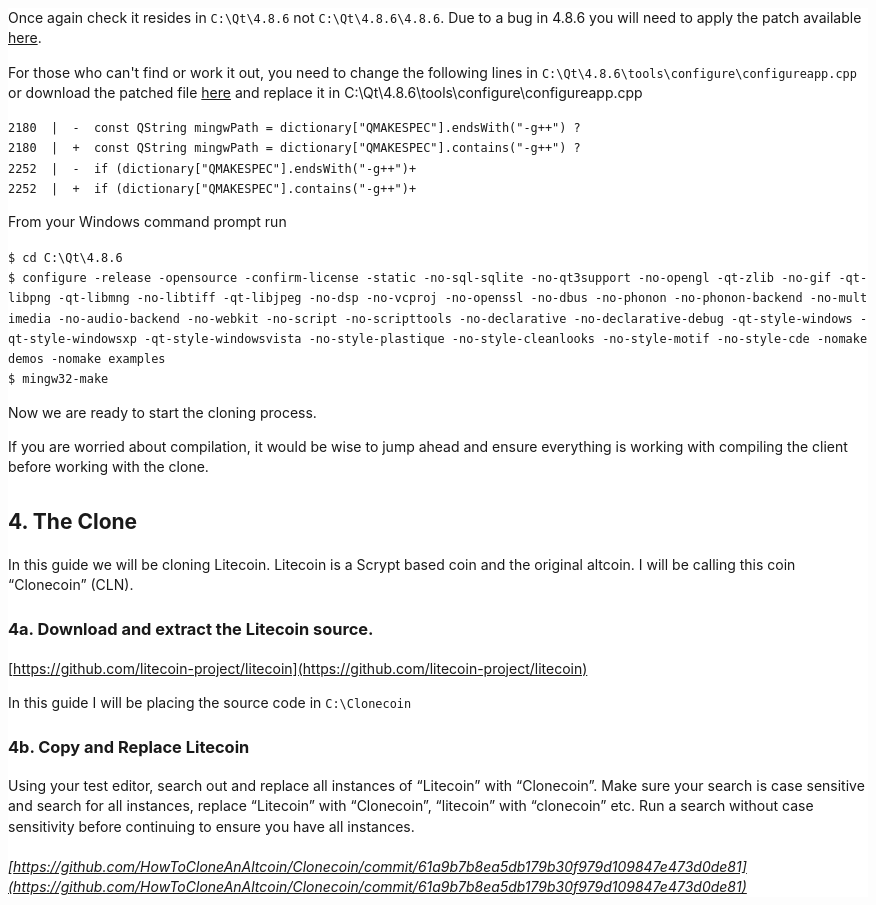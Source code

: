  Once again check it resides in ``C:\Qt\4.8.6`` not ``C:\Qt\4.8.6\4.8.6``. Due to a bug in 4.8.6 you will need to apply the patch available [here](https://codereview.qt-project.org/#/c/84567/3/tools/configure/configureapp.cpp).

 For those who can't find or work it out, you need to change the following lines in ``C:\Qt\4.8.6\tools\configure\configureapp.cpp`` or download the patched file [here](https://www.mediafire.com/?y4urdzfp0k0j0gm)
 and replace it in C:\Qt\4.8.6\tools\configure\configureapp.cpp


    2180  |  -  const QString mingwPath = dictionary["QMAKESPEC"].endsWith("-g++") ?
    2180  |  +  const QString mingwPath = dictionary["QMAKESPEC"].contains("-g++") ?
    2252  |  -  if (dictionary["QMAKESPEC"].endsWith("-g++")+
    2252  |  +  if (dictionary["QMAKESPEC"].contains("-g++")+


From your Windows command prompt run 

    $ cd C:\Qt\4.8.6
    $ configure -release -opensource -confirm-license -static -no-sql-sqlite -no-qt3support -no-opengl -qt-zlib -no-gif -qt-libpng -qt-libmng -no-libtiff -qt-libjpeg -no-dsp -no-vcproj -no-openssl -no-dbus -no-phonon -no-phonon-backend -no-multimedia -no-audio-backend -no-webkit -no-script -no-scripttools -no-declarative -no-declarative-debug -qt-style-windows -qt-style-windowsxp -qt-style-windowsvista -no-style-plastique -no-style-cleanlooks -no-style-motif -no-style-cde -nomake demos -nomake examples
    $ mingw32-make


Now we are ready to start the cloning process.

If you are worried about compilation, it would be wise to jump ahead and ensure everything is working with compiling the client  before working with the clone.

## 4. The Clone

In this guide we will be cloning Litecoin. Litecoin is a Scrypt based coin and the original altcoin. I will be calling this coin “Clonecoin” (CLN).

### 4a. Download and extract the Litecoin source.
 
[https://github.com/litecoin-project/litecoin](https://github.com/litecoin-project/litecoin)

In this guide I will be placing the source code in ``C:\Clonecoin``

### 4b. Copy and Replace Litecoin 

Using your test editor, search out and replace all instances of “Litecoin” with “Clonecoin”. Make sure your search is case sensitive and search for all instances, replace “Litecoin” with “Clonecoin”, “litecoin” with “clonecoin” etc. Run a search without case sensitivity before continuing to ensure you have all instances.

###### [https://github.com/HowToCloneAnAltcoin/Clonecoin/commit/61a9b7b8ea5db179b30f979d109847e473d0de81](https://github.com/HowToCloneAnAltcoin/Clonecoin/commit/61a9b7b8ea5db179b30f979d109847e473d0de81)
